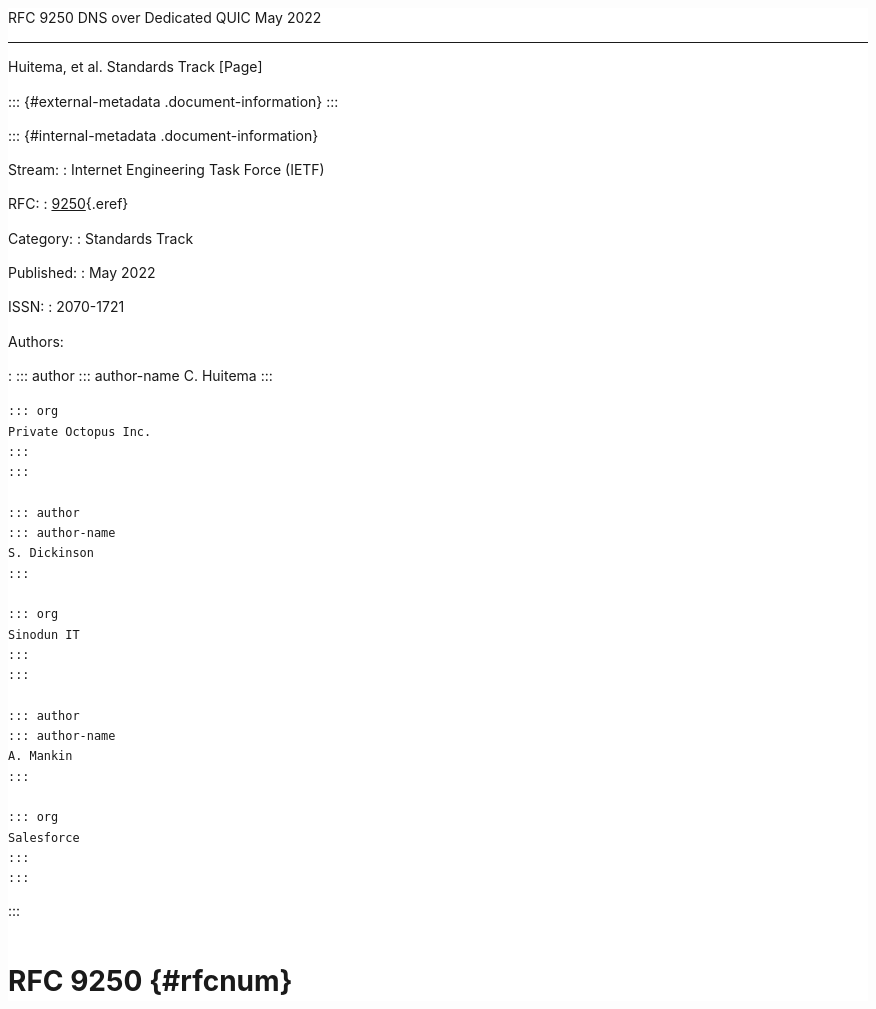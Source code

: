   RFC 9250          DNS over Dedicated QUIC   May 2022
  ----------------- ------------------------- ----------
  Huitema, et al.   Standards Track           \[Page\]

::: {#external-metadata .document-information}
:::

::: {#internal-metadata .document-information}

Stream:
:   Internet Engineering Task Force (IETF)

RFC:
:   [9250](https://www.rfc-editor.org/rfc/rfc9250){.eref}

Category:
:   Standards Track

Published:
:   May 2022

ISSN:
:   2070-1721

Authors:

:   ::: author
    ::: author-name
    C. Huitema
    :::

    ::: org
    Private Octopus Inc.
    :::
    :::

    ::: author
    ::: author-name
    S. Dickinson
    :::

    ::: org
    Sinodun IT
    :::
    :::

    ::: author
    ::: author-name
    A. Mankin
    :::

    ::: org
    Salesforce
    :::
    :::
:::

# RFC 9250 {#rfcnum}
